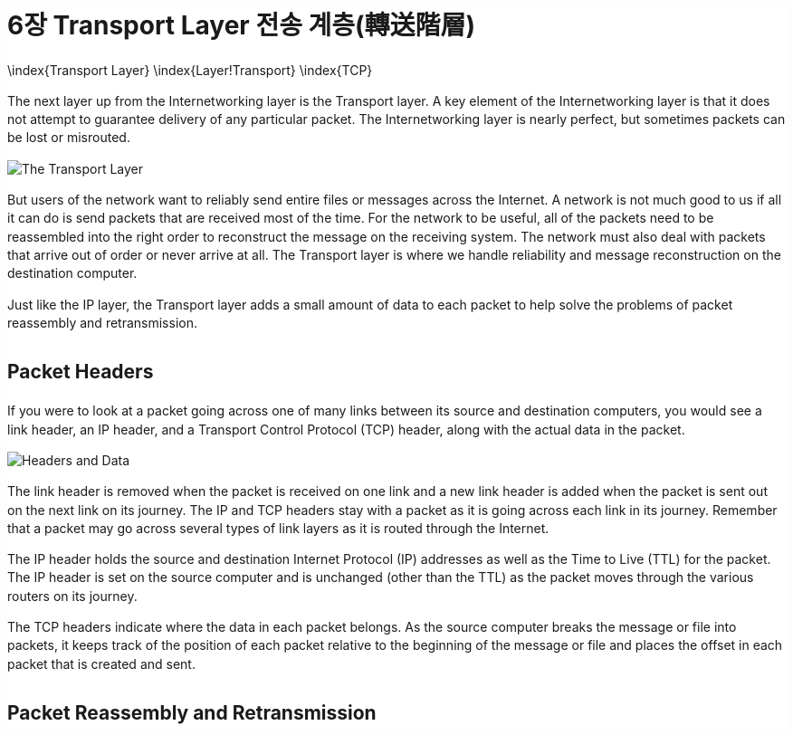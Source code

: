 6장 Transport Layer
전송 계층(轉送階層)
===============
\index{Transport Layer}
\index{Layer!Transport}
\index{TCP}

The next layer up from the Internetworking layer is the Transport layer.
A key element of the Internetworking layer is that it does not attempt
to guarantee delivery of any particular packet.   The Internetworking layer
is nearly perfect, but sometimes packets can be lost or misrouted.

![The Transport Layer](../images/layers-transport)

But users of the network want to reliably send entire files or messages across the
Internet. A network is not much good to us if all it can do is send packets
that are received most of the time.
For the network to be useful, all of the packets need to be reassembled into the
right order to reconstruct the message on the receiving system. The network
must also deal with packets that arrive out of order or never arrive at all.
The Transport layer is where we handle reliability and message reconstruction on the
destination computer.

Just like the IP layer,
the Transport layer adds a small amount of data to each packet to help solve
the problems of packet reassembly and retransmission.

Packet Headers
--------------

If you were to look at a packet going across one of many links
between its source and destination computers, you would see a link header,
an IP header, and a Transport Control Protocol (TCP) header, along with the
actual data in the packet.

![Headers and Data](../images/headers)

The link header is removed when the packet is received on one link and a
new link header is added when the packet is sent out on the next link on its
journey. The IP and TCP headers stay with a packet as it is going across each
link in its journey. Remember that a packet may go across several types of link
layers as it is routed through the Internet.

The IP header holds the source and destination Internet Protocol (IP) addresses
as well as the Time to Live (TTL) for the packet. The IP header is set on the
source computer and is unchanged (other than the TTL) as the packet moves
through the various routers on its journey.

The TCP headers indicate where the data in each packet belongs. As the source
computer breaks the message or file into packets, it keeps track of the position
of each packet relative to the beginning of the message or file and places the
offset in each packet that is created and sent.

Packet Reassembly and Retransmission
------------------------------------

